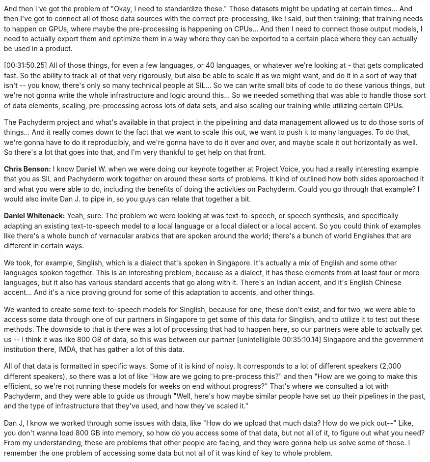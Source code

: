 And then I've got the problem of "Okay, I need to standardize those." Those datasets might be updating at certain times... And then I've got to connect all of those data sources with the correct pre-processing, like I said, but then training; that training needs to happen on GPUs, where maybe the pre-processing is happening on CPUs... And then I need to connect those output models, I need to actually export them and optimize them in a way where they can be exported to a certain place where they can actually be used in a product.

\[00:31:50.25\] All of those things, for even a few languages, or 40 languages, or whatever we're looking at - that gets complicated fast. So the ability to track all of that very rigorously, but also be able to scale it as we might want, and do it in a sort of way that isn't -- you know, there's only so many technical people at SIL... So we can write small bits of code to do these various things, but we're not gonna write the whole infrastructure and logic around this... So we needed something that was able to handle those sort of data elements, scaling, pre-processing across lots of data sets, and also scaling our training while utilizing certain GPUs.

The Pachyderm project and what's available in that project in the pipelining and data management allowed us to do those sorts of things... And it really comes down to the fact that we want to scale this out, we want to push it to many languages. To do that, we're gonna have to do it reproducibly, and we're gonna have to do it over and over, and maybe scale it out horizontally as well. So there's a lot that goes into that, and I'm very thankful to get help on that front.

**Chris Benson:** I know Daniel W. when we were doing our keynote together at Project Voice, you had a really interesting example that you as SIL and Pachyderm work together on around these sorts of problems. It kind of outlined how both sides approached it and what you were able to do, including the benefits of doing the activities on Pachyderm. Could you go through that example? I would also invite Dan J. to pipe in, so you guys can relate that together a bit.

**Daniel Whitenack:** Yeah, sure. The problem we were looking at was text-to-speech, or speech synthesis, and specifically adapting an existing text-to-speech model to a local language or a local dialect or a local accent. So you could think of examples like there's a whole bunch of vernacular arabics that are spoken around the world; there's a bunch of world Englishes that are different in certain ways.

We took, for example, Singlish, which is a dialect that's spoken in Singapore. It's actually a mix of English and some other languages spoken together. This is an interesting problem, because as a dialect, it has these elements from at least four or more languages, but it also has various standard accents that go along with it. There's an Indian accent, and it's English Chinese accent... And it's a nice proving ground for some of this adaptation to accents, and other things.

We wanted to create some text-to-speech models for Singlish, because for one, these don't exist, and for two, we were able to access some data through one of our partners in Singapore to get some of this data for Singlish, and to utilize it to test out these methods. The downside to that is there was a lot of processing that had to happen here, so our partners were able to actually get us -- I think it was like 800 GB of data, so this was between our partner \[unintelligible 00:35:10.14\] Singapore and the government institution there, IMDA, that has gather a lot of this data.

All of that data is formatted in specific ways. Some of it is kind of noisy. It corresponds to a lot of different speakers (2,000 different speakers), so there was a lot of like "How are we going to pre-process this?" and then "How are we going to make this efficient, so we're not running these models for weeks on end without progress?" That's where we consulted a lot with Pachyderm, and they were able to guide us through "Well, here's how maybe similar people have set up their pipelines in the past, and the type of infrastructure that they've used, and how they've scaled it."

Dan J, I know we worked through some issues with data, like "How do we upload that much data? How do we pick out--" Like, you don't wanna load 800 GB into memory, so how do you access some of that data, but not all of it, to figure out what you need? From my understanding, these are problems that other people are facing, and they were gonna help us solve some of those. I remember the one problem of accessing some data but not all of it was kind of key to whole problem.
